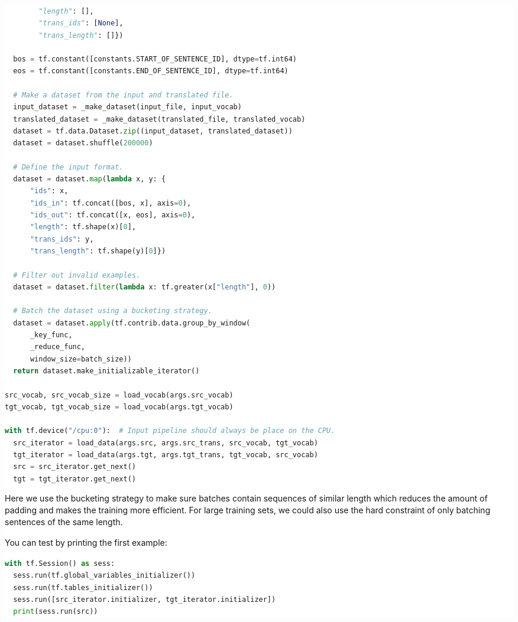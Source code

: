 ```python
        "length": [],
        "trans_ids": [None],
        "trans_length": []})

  bos = tf.constant([constants.START_OF_SENTENCE_ID], dtype=tf.int64)
  eos = tf.constant([constants.END_OF_SENTENCE_ID], dtype=tf.int64)

  # Make a dataset from the input and translated file.
  input_dataset = _make_dataset(input_file, input_vocab)
  translated_dataset = _make_dataset(translated_file, translated_vocab)
  dataset = tf.data.Dataset.zip((input_dataset, translated_dataset))
  dataset = dataset.shuffle(200000)

  # Define the input format.
  dataset = dataset.map(lambda x, y: {
      "ids": x,
      "ids_in": tf.concat([bos, x], axis=0),
      "ids_out": tf.concat([x, eos], axis=0),
      "length": tf.shape(x)[0],
      "trans_ids": y,
      "trans_length": tf.shape(y)[0]})

  # Filter out invalid examples.
  dataset = dataset.filter(lambda x: tf.greater(x["length"], 0))

  # Batch the dataset using a bucketing strategy.
  dataset = dataset.apply(tf.contrib.data.group_by_window(
      _key_func,
      _reduce_func,
      window_size=batch_size))
  return dataset.make_initializable_iterator()

src_vocab, src_vocab_size = load_vocab(args.src_vocab)
tgt_vocab, tgt_vocab_size = load_vocab(args.tgt_vocab)

with tf.device("/cpu:0"):  # Input pipeline should always be place on the CPU.
  src_iterator = load_data(args.src, args.src_trans, src_vocab, tgt_vocab)
  tgt_iterator = load_data(args.tgt, args.tgt_trans, tgt_vocab, src_vocab)
  src = src_iterator.get_next()
  tgt = tgt_iterator.get_next()
```

Here we use the bucketing strategy to make sure batches contain sequences of similar length which reduces the amount of padding and makes the training more efficient. For large training sets, we could also use the hard constraint of only batching sentences of the same length.

You can test by printing the first example:

```python
with tf.Session() as sess:
  sess.run(tf.global_variables_initializer())
  sess.run(tf.tables_initializer())
  sess.run([src_iterator.initializer, tgt_iterator.initializer])
  print(sess.run(src))
```
